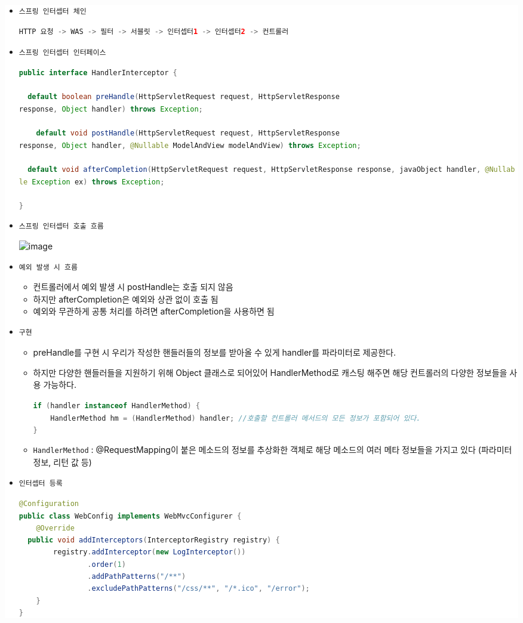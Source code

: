 - `스프링 인터셉터 체인`

  ```java
  HTTP 요청 -> WAS -> 필터 -> 서블릿 -> 인터셉터1 -> 인터셉터2 -> 컨트롤러
  ```

- `스프링 인터셉터 인터페이스`

  ```java
  public interface HandlerInterceptor {
      
  	default boolean preHandle(HttpServletRequest request, HttpServletResponse 
  response, Object handler) throws Exception;
  	
      default void postHandle(HttpServletRequest request, HttpServletResponse 
  response, Object handler, @Nullable ModelAndView modelAndView) throws Exception;
      
  	default void afterCompletion(HttpServletRequest request, HttpServletResponse response, javaObject handler, @Nullable Exception ex) throws Exception;
      
  }
  ```

- `스프링 인터셉터 호출 흐름`

  ![image](https://github.com/sunjong0214/algorithm-study/assets/117134728/843c7249-123f-47c9-9090-2082c574bfe8)

- `예외 발생 시 흐름`

  - 컨트롤러에서 예외 발생 시 postHandle는 호출 되지 않음
  - 하지만 afterCompletion은 예외와 상관 없이 호출 됨
  - 예외와 무관하게 공통 처리를 하려면 afterCompletion을 사용하면 됨

- `구현`

  - preHandle를 구현 시 우리가 작성한 핸들러들의 정보를 받아올 수 있게 handler를 파라미터로 제공한다.

  - 하지만 다양한 핸들러들을 지원하기 위해 Object 클래스로 되어있어 HandlerMethod로 캐스팅 해주면 해당 컨트롤러의 다양한 정보들을 사용 가능하다.

    ```java
    if (handler instanceof HandlerMethod) {
    	HandlerMethod hm = (HandlerMethod) handler; //호출할 컨트롤러 메서드의 모든 정보가 포함되어 있다.
    }
    ```

  - `HandlerMethod` : @RequestMapping이 붙은 메소드의 정보를 추상화한 객체로 해당 메소드의 여러 메타 정보들을 가지고 있다 (파라미터 정보, 리턴 값 등)

- `인터셉터 등록`

  ```java
  @Configuration
  public class WebConfig implements WebMvcConfigurer { 
      @Override
  	public void addInterceptors(InterceptorRegistry registry) { 
          registry.addInterceptor(new LogInterceptor()) 
                  .order(1)
                  .addPathPatterns("/**")
                  .excludePathPatterns("/css/**", "/*.ico", "/error"); 
      }
  }
  ```
